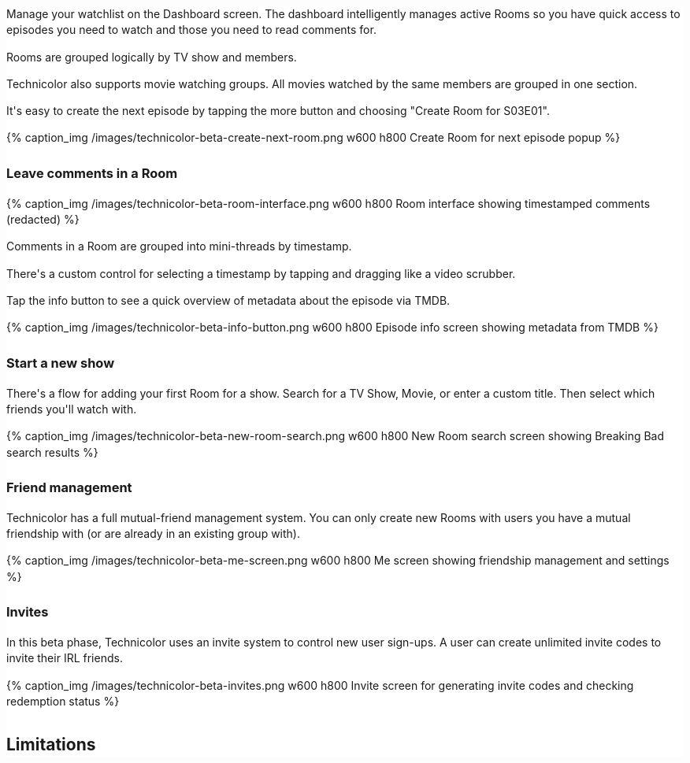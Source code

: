 Manage your watchlist on the Dashboard screen. The dashboard intelligently manages active Rooms so you have quick access to episodes you need to watch and those you need to read comments for.

Rooms are grouped logically by TV show and members.

Technicolor also supports movie watching groups. All movies watched by the same members are grouped in one section.

It's easy to create the next episode by tapping the more button and choosing "Create Room for S03E01".

{% caption_img /images/technicolor-beta-create-next-room.png w600 h800 Create Room for next episode popup %}

### Leave comments in a Room

{% caption_img /images/technicolor-beta-room-interface.png w600 h800 Room interface showing timestamped comments (redacted) %}

Comments in a Room are grouped into mini-threads by timestamp.

There's a custom control for selecting a timestamp by tapping and dragging like a video scrubber.

<video src="/images/technicolor-beta-timestamp-control.mov" controls preload="none" poster="/images/technicolor-beta-timestamp-control-poster.png" height="600"></video>

Tap the info button to see a quick overview of metadata about the episode via TMDB.

{% caption_img /images/technicolor-beta-info-button.png w600 h800 Episode info screen showing metadata from TMDB %}

### Start a new show

There's a flow for adding your first Room for a show. Search for a TV Show, Movie, or enter a custom title. Then select which friends you'll watch with.

{% caption_img /images/technicolor-beta-new-room-search.png w600 h800 New Room search screen showing Breaking Bad search results %}

### Friend management

Technicolor has a full mutual-friend management system. You can only create new Rooms with users you have a mutual friendship with (or are already in an existing group with).

{% caption_img /images/technicolor-beta-me-screen.png w600 h800 Me screen showing friendship management and settings %}

### Invites

In this beta phase, Technicolor uses an invite system to control new user sign-ups. A user can create unlimited invite codes to invite their IRL friends.

{% caption_img /images/technicolor-beta-invites.png w600 h800 Invite screen for generating invite codes and checking redemption status %}

## Limitations
